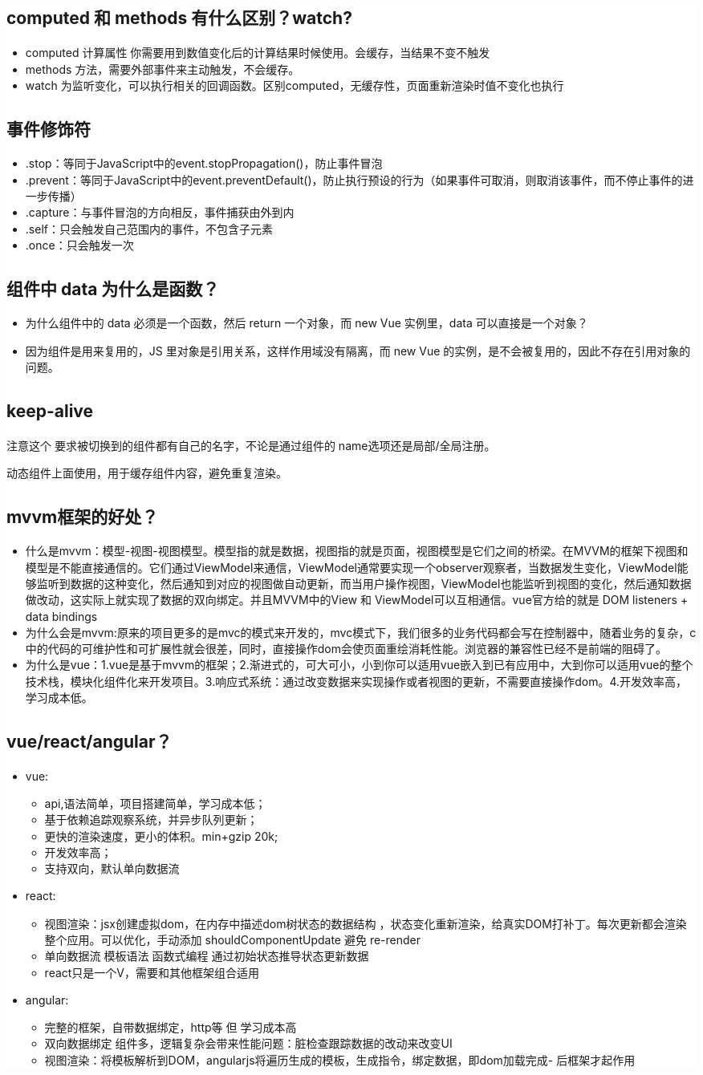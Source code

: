 

## computed 和 methods 有什么区别？watch?

- computed 计算属性 你需要用到数值变化后的计算结果时候使用。会缓存，当结果不变不触发
- methods 方法，需要外部事件来主动触发，不会缓存。
- watch 为监听变化，可以执行相关的回调函数。区别computed，无缓存性，页面重新渲染时值不变化也执行

## 事件修饰符
- .stop：等同于JavaScript中的event.stopPropagation()，防止事件冒泡
- .prevent：等同于JavaScript中的event.preventDefault()，防止执行预设的行为（如果事件可取消，则取消该事件，而不停止事件的进一步传播）
- .capture：与事件冒泡的方向相反，事件捕获由外到内
- .self：只会触发自己范围内的事件，不包含子元素
- .once：只会触发一次

## 组件中 data 为什么是函数？

- 为什么组件中的 data 必须是一个函数，然后 return 一个对象，而 new Vue 实例里，data 可以直接是一个对象？

- 因为组件是用来复用的，JS 里对象是引用关系，这样作用域没有隔离，而 new Vue 的实例，是不会被复用的，因此不存在引用对象的问题。


## keep-alive

注意这个 <keep-alive> 要求被切换到的组件都有自己的名字，不论是通过组件的 name选项还是局部/全局注册。

动态组件上面使用，用于缓存组件内容，避免重复渲染。

## mvvm框架的好处？

- 什么是mvvm：模型-视图-视图模型。模型指的就是数据，视图指的就是页面，视图模型是它们之间的桥梁。在MVVM的框架下视图和模型是不能直接通信的。它们通过ViewModel来通信，ViewModel通常要实现一个observer观察者，当数据发生变化，ViewModel能够监听到数据的这种变化，然后通知到对应的视图做自动更新，而当用户操作视图，ViewModel也能监听到视图的变化，然后通知数据做改动，这实际上就实现了数据的双向绑定。并且MVVM中的View 和 ViewModel可以互相通信。vue官方给的就是 DOM listeners + data bindings
- 为什么会是mvvm:原来的项目更多的是mvc的模式来开发的，mvc模式下，我们很多的业务代码都会写在控制器中，随着业务的复杂，c中的代码的可维护性和可扩展性就会很差，同时，直接操作dom会使页面重绘消耗性能。浏览器的兼容性已经不是前端的阻碍了。
- 为什么是vue：1.vue是基于mvvm的框架；2.渐进式的，可大可小，小到你可以适用vue嵌入到已有应用中，大到你可以适用vue的整个技术栈，模块化组件化来开发项目。3.响应式系统：通过改变数据来实现操作或者视图的更新，不需要直接操作dom。4.开发效率高，学习成本低。

## vue/react/angular？
- vue:
	- api,语法简单，项目搭建简单，学习成本低；
	- 基于依赖追踪观察系统，并异步队列更新；
	- 更快的渲染速度，更小的体积。min+gzip 20k;
	- 开发效率高；
	- 支持双向，默认单向数据流

- react:
	- 视图渲染：jsx创建虚拟dom，在内存中描述dom树状态的数据结构 ，状态变化重新渲染，给真实DOM打补丁。每次更新都会渲染整个应用。可以优化，手动添加 shouldComponentUpdate 避免 re-render
	- 单向数据流 模板语法 函数式编程 通过初始状态推导状态更新数据
	- react只是一个V，需要和其他框架组合适用
- angular:
	- 完整的框架，自带数据绑定，http等 但 学习成本高
	- 双向数据绑定 组件多，逻辑复杂会带来性能问题：脏检查跟踪数据的改动来改变UI
	- 视图渲染：将模板解析到DOM，angularjs将遍历生成的模板，生成指令，绑定数据，即dom加载完成- 后框架才起作用
